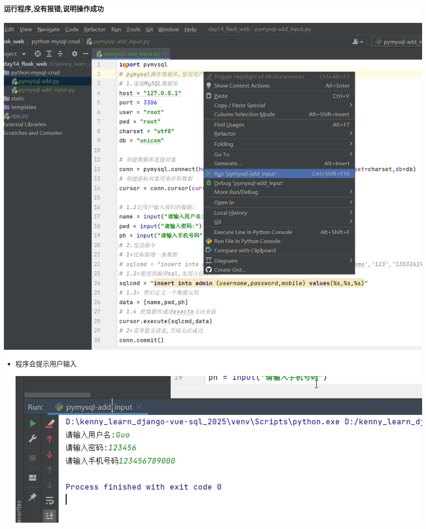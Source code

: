   

 #### 运行程序,没有报错,说明操作成功

![image-20251012140131658](assets/image-20251012140131658.png)

+ 程序会提示用户输入

  ![image-20251012140219010](assets/image-20251012140219010.png)
